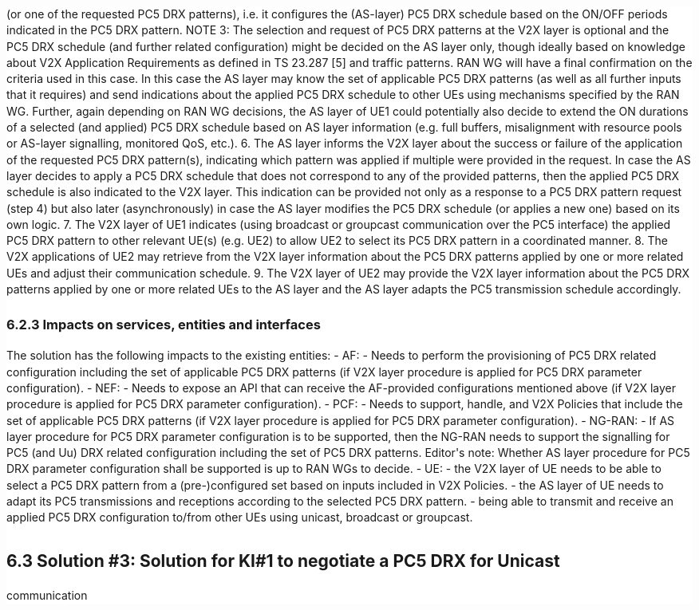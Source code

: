 (or one of the requested PC5 DRX patterns), i.e. it configures the (AS-layer)
PC5 DRX schedule based on the ON/OFF periods indicated in the PC5 DRX pattern.
NOTE 3: The selection and request of PC5 DRX patterns at the V2X layer is
optional and the PC5 DRX schedule (and further related configuration) might be
decided on the AS layer only, though ideally based on knowledge about V2X
Application Requirements as defined in TS 23.287 [5] and traffic patterns. RAN
WG will have a final confirmation on the criteria used in this case. In this
case the AS layer may know the set of applicable PC5 DRX patterns (as well as
all further inputs that it requires) and send indications about the applied
PC5 DRX schedule to other UEs using mechanisms specified by the RAN WG.
Further, again depending on RAN WG decisions, the AS layer of UE1 could
potentially also decide to extend the ON durations of a selected (and applied)
PC5 DRX schedule based on AS layer information (e.g. full buffers,
misalignment with resource pools or AS-layer signalling, monitored QoS, etc.).
6\. The AS layer informs the V2X layer about the success or failure of the
application of the requested PC5 DRX pattern(s), indicating which pattern was
applied if multiple were provided in the request. In case the AS layer decides
to apply a PC5 DRX schedule that does not correspond to any of the provided
patterns, then the applied PC5 DRX schedule is also indicated to the V2X
layer. This indication can be provided not only as a response to a PC5 DRX
pattern request (step 4) but also later (asynchronously) in case the AS layer
modifies the PC5 DRX schedule (or applies a new one) based on its own logic.
7\. The V2X layer of UE1 indicates (using broadcast or groupcast communication
over the PC5 interface) the applied PC5 DRX pattern to other relevant UE(s)
(e.g. UE2) to allow UE2 to select its PC5 DRX pattern in a coordinated manner.
8\. The V2X applications of UE2 may retrieve from the V2X layer information
about the PC5 DRX patterns applied by one or more related UEs and adjust their
communication schedule.
9\. The V2X layer of UE2 may provide the V2X layer information about the PC5
DRX patterns applied by one or more related UEs to the AS layer and the AS
layer adapts the PC5 transmission schedule accordingly.
### 6.2.3 Impacts on services, entities and interfaces
The solution has the following impacts to the existing entities:
\- AF:
\- Needs to perform the provisioning of PC5 DRX related configuration
including the set of applicable PC5 DRX patterns (if V2X layer procedure is
applied for PC5 DRX parameter configuration).
\- NEF:
\- Needs to expose an API that can receive the AF-provided configurations
mentioned above (if V2X layer procedure is applied for PC5 DRX parameter
configuration).
\- PCF:
\- Needs to support, handle, and V2X Policies that include the set of
applicable PC5 DRX patterns (if V2X layer procedure is applied for PC5 DRX
parameter configuration).
\- NG-RAN:
\- If AS layer procedure for PC5 DRX parameter configuration is to be
supported, then the NG-RAN needs to support the signalling for PC5 (and Uu)
DRX related configuration including the set of PC5 DRX patterns.
Editor\'s note: Whether AS layer procedure for PC5 DRX parameter configuration
shall be supported is up to RAN WGs to decide.
\- UE:
\- the V2X layer of UE needs to be able to select a PC5 DRX pattern from a
(pre-)configured set based on inputs included in V2X Policies.
\- the AS layer of UE needs to adapt its PC5 transmissions and receptions
according to the selected PC5 DRX pattern.
\- being able to transmit and receive an applied PC5 DRX configuration to/from
other UEs using unicast, broadcast or groupcast.
## 6.3 Solution #3: Solution for KI#1 to negotiate a PC5 DRX for Unicast
communication